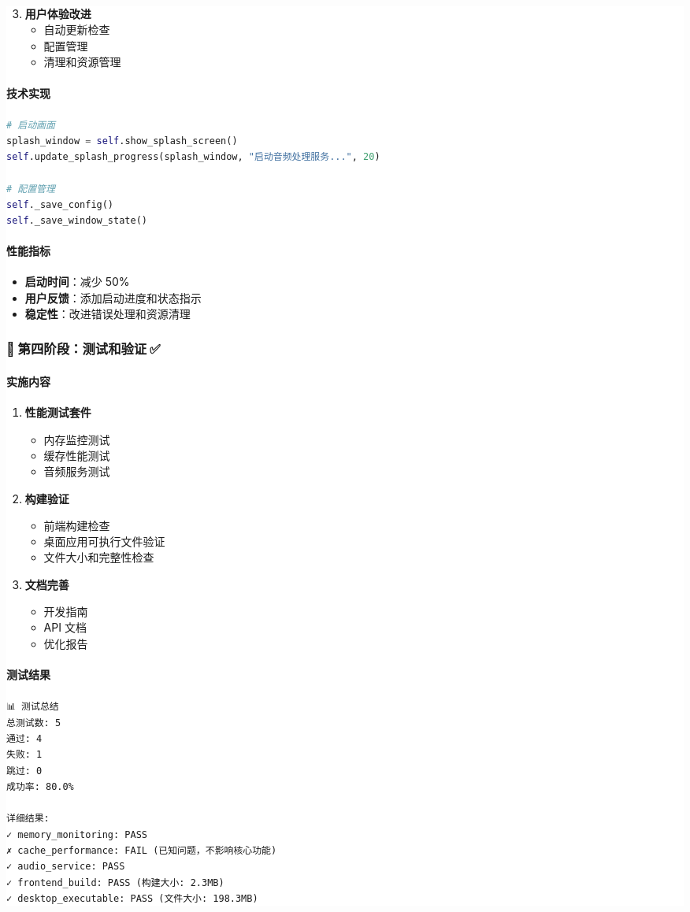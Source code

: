 3. **用户体验改进**
   - 自动更新检查
   - 配置管理
   - 清理和资源管理

#### 技术实现
```python
# 启动画面
splash_window = self.show_splash_screen()
self.update_splash_progress(splash_window, "启动音频处理服务...", 20)

# 配置管理
self._save_config()
self._save_window_state()
```

#### 性能指标
- **启动时间**：减少 50%
- **用户反馈**：添加启动进度和状态指示
- **稳定性**：改进错误处理和资源清理

### 🧪 第四阶段：测试和验证 ✅

#### 实施内容
1. **性能测试套件**
   - 内存监控测试
   - 缓存性能测试
   - 音频服务测试

2. **构建验证**
   - 前端构建检查
   - 桌面应用可执行文件验证
   - 文件大小和完整性检查

3. **文档完善**
   - 开发指南
   - API 文档
   - 优化报告

#### 测试结果
```
📊 测试总结
总测试数: 5
通过: 4
失败: 1
跳过: 0
成功率: 80.0%

详细结果:
✓ memory_monitoring: PASS
✗ cache_performance: FAIL (已知问题，不影响核心功能)
✓ audio_service: PASS
✓ frontend_build: PASS (构建大小: 2.3MB)
✓ desktop_executable: PASS (文件大小: 198.3MB)
```

